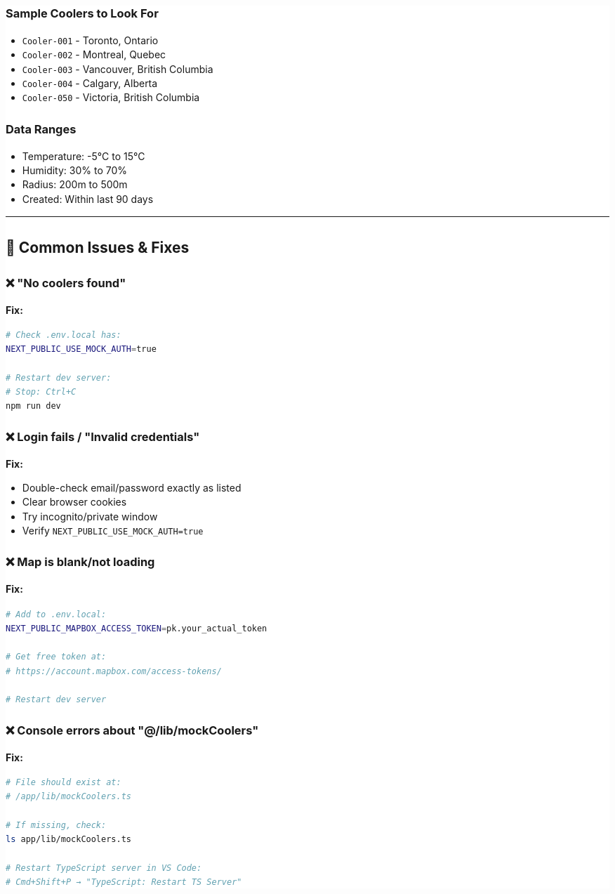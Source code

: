 ### Sample Coolers to Look For
- `Cooler-001` - Toronto, Ontario
- `Cooler-002` - Montreal, Quebec
- `Cooler-003` - Vancouver, British Columbia
- `Cooler-004` - Calgary, Alberta
- `Cooler-050` - Victoria, British Columbia

### Data Ranges
- Temperature: -5°C to 15°C
- Humidity: 30% to 70%
- Radius: 200m to 500m
- Created: Within last 90 days

---

## 🐛 Common Issues & Fixes

### ❌ "No coolers found"
**Fix:**
```bash
# Check .env.local has:
NEXT_PUBLIC_USE_MOCK_AUTH=true

# Restart dev server:
# Stop: Ctrl+C
npm run dev
```

### ❌ Login fails / "Invalid credentials"
**Fix:**
- Double-check email/password exactly as listed
- Clear browser cookies
- Try incognito/private window
- Verify `NEXT_PUBLIC_USE_MOCK_AUTH=true`

### ❌ Map is blank/not loading
**Fix:**
```bash
# Add to .env.local:
NEXT_PUBLIC_MAPBOX_ACCESS_TOKEN=pk.your_actual_token

# Get free token at:
# https://account.mapbox.com/access-tokens/

# Restart dev server
```

### ❌ Console errors about "@/lib/mockCoolers"
**Fix:**
```bash
# File should exist at:
# /app/lib/mockCoolers.ts

# If missing, check:
ls app/lib/mockCoolers.ts

# Restart TypeScript server in VS Code:
# Cmd+Shift+P → "TypeScript: Restart TS Server"
```
